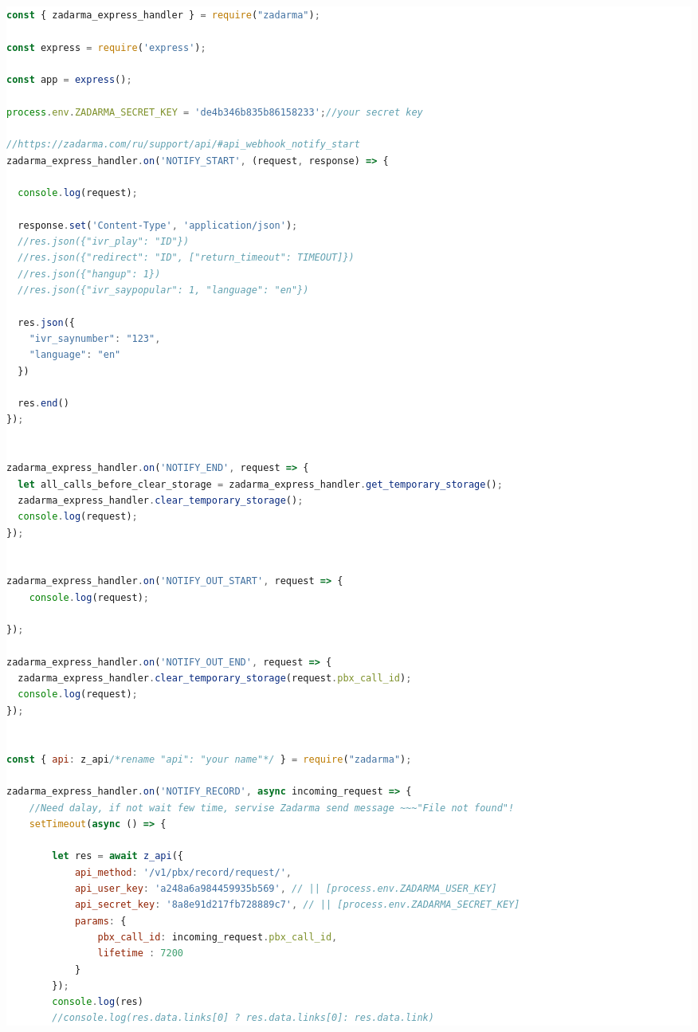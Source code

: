 ```js
const { zadarma_express_handler } = require("zadarma");

const express = require('express');

const app = express();

process.env.ZADARMA_SECRET_KEY = 'de4b346b835b86158233';//your secret key

//https://zadarma.com/ru/support/api/#api_webhook_notify_start
zadarma_express_handler.on('NOTIFY_START', (request, response) => {
  
  console.log(request);

  response.set('Content-Type', 'application/json');
  //res.json({"ivr_play": "ID"})
  //res.json({"redirect": "ID", ["return_timeout": TIMEOUT]})
  //res.json({"hangup": 1})
  //res.json({"ivr_saypopular": 1, "language": "en"})

  res.json({
    "ivr_saynumber": "123",
    "language": "en"
  })

  res.end()
});


zadarma_express_handler.on('NOTIFY_END', request => {
  let all_calls_before_clear_storage = zadarma_express_handler.get_temporary_storage();
  zadarma_express_handler.clear_temporary_storage();
  console.log(request);
});


zadarma_express_handler.on('NOTIFY_OUT_START', request => {
    console.log(request);
    
});

zadarma_express_handler.on('NOTIFY_OUT_END', request => {
  zadarma_express_handler.clear_temporary_storage(request.pbx_call_id);
  console.log(request);
});


const { api: z_api/*rename "api": "your name"*/ } = require("zadarma");

zadarma_express_handler.on('NOTIFY_RECORD', async incoming_request => {
    //Need dalay, if not wait few time, servise Zadarma send message ~~~"File not found"!
    setTimeout(async () => {
    
        let res = await z_api({
            api_method: '/v1/pbx/record/request/',
            api_user_key: 'a248a6a984459935b569', // || [process.env.ZADARMA_USER_KEY]
            api_secret_key: '8a8e91d217fb728889c7', // || [process.env.ZADARMA_SECRET_KEY]
            params: {
                pbx_call_id: incoming_request.pbx_call_id,
                lifetime : 7200
            }
        });
        console.log(res)
        //console.log(res.data.links[0] ? res.data.links[0]: res.data.link)
```